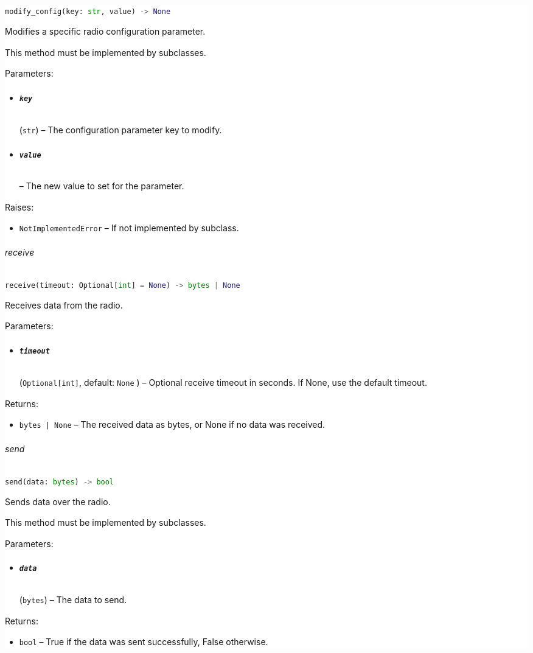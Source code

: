 ```python
modify_config(key: str, value) -> None

```

Modifies a specific radio configuration parameter.

This method must be implemented by subclasses.

Parameters:

- ###### **`key`**

  (`str`) – The configuration parameter key to modify.

- ###### **`value`**

  – The new value to set for the parameter.

Raises:

- `NotImplementedError` – If not implemented by subclass.

###### receive

```python
receive(timeout: Optional[int] = None) -> bytes | None

```

Receives data from the radio.

Parameters:

- ###### **`timeout`**

  (`Optional[int]`, default: `None` ) – Optional receive timeout in seconds. If None, use the default timeout.

Returns:

- `bytes | None` – The received data as bytes, or None if no data was received.

###### send

```python
send(data: bytes) -> bool

```

Sends data over the radio.

This method must be implemented by subclasses.

Parameters:

- ###### **`data`**

  (`bytes`) – The data to send.

Returns:

- `bool` – True if the data was sent successfully, False otherwise.
